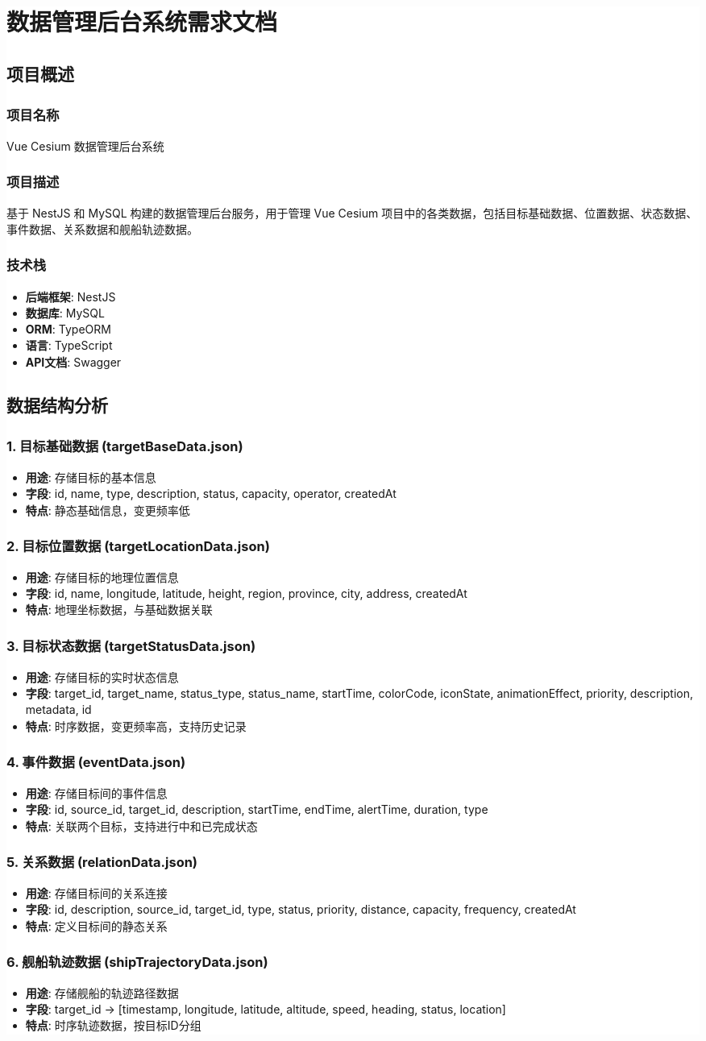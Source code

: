 # 数据管理后台系统需求文档

## 项目概述

### 项目名称
Vue Cesium 数据管理后台系统

### 项目描述
基于 NestJS 和 MySQL 构建的数据管理后台服务，用于管理 Vue Cesium 项目中的各类数据，包括目标基础数据、位置数据、状态数据、事件数据、关系数据和舰船轨迹数据。

### 技术栈
- **后端框架**: NestJS
- **数据库**: MySQL
- **ORM**: TypeORM
- **语言**: TypeScript
- **API文档**: Swagger

## 数据结构分析

### 1. 目标基础数据 (targetBaseData.json)
- **用途**: 存储目标的基本信息
- **字段**: id, name, type, description, status, capacity, operator, createdAt
- **特点**: 静态基础信息，变更频率低

### 2. 目标位置数据 (targetLocationData.json)
- **用途**: 存储目标的地理位置信息
- **字段**: id, name, longitude, latitude, height, region, province, city, address, createdAt
- **特点**: 地理坐标数据，与基础数据关联

### 3. 目标状态数据 (targetStatusData.json)
- **用途**: 存储目标的实时状态信息
- **字段**: target_id, target_name, status_type, status_name, startTime, colorCode, iconState, animationEffect, priority, description, metadata, id
- **特点**: 时序数据，变更频率高，支持历史记录

### 4. 事件数据 (eventData.json)
- **用途**: 存储目标间的事件信息
- **字段**: id, source_id, target_id, description, startTime, endTime, alertTime, duration, type
- **特点**: 关联两个目标，支持进行中和已完成状态

### 5. 关系数据 (relationData.json)
- **用途**: 存储目标间的关系连接
- **字段**: id, description, source_id, target_id, type, status, priority, distance, capacity, frequency, createdAt
- **特点**: 定义目标间的静态关系

### 6. 舰船轨迹数据 (shipTrajectoryData.json)
- **用途**: 存储舰船的轨迹路径数据
- **字段**: target_id -> [timestamp, longitude, latitude, altitude, speed, heading, status, location]
- **特点**: 时序轨迹数据，按目标ID分组
